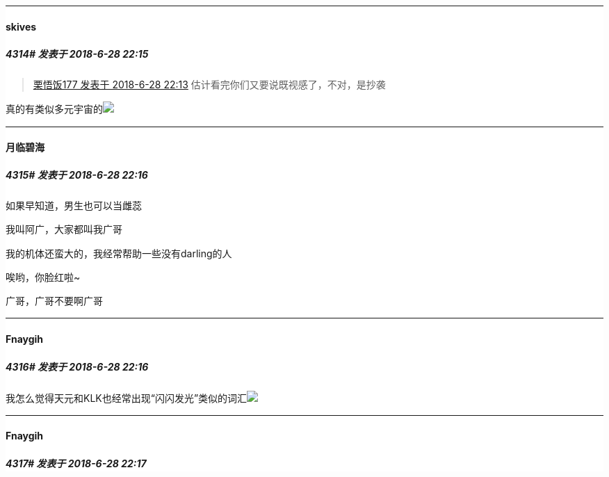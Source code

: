 
*****

####  skives  
##### 4314#       发表于 2018-6-28 22:15


<blockquote><a href="httphttps://bbs.saraba1st.com/2b/forum.php?mod=redirect&amp;goto=findpost&amp;pid=40149751&amp;ptid=1716738" target="_blank">栗悟饭177 发表于 2018-6-28 22:13</a>
估计看完你们又要说既视感了，不对，是抄袭</blockquote>
真的有类似多元宇宙的<img src="https://static.saraba1st.com/image/smiley/face2017/018.png" referrerpolicy="no-referrer">







*****

####  月临碧海  
##### 4315#       发表于 2018-6-28 22:16




如果早知道，男生也可以当雌蕊

我叫阿广，大家都叫我广哥

我的机体还蛮大的，我经常帮助一些没有darling的人

唉哟，你脸红啦~

广哥，广哥不要啊广哥







*****

####  Fnaygih  
##### 4316#       发表于 2018-6-28 22:16




我怎么觉得天元和KLK也经常出现“闪闪发光”类似的词汇<img src="https://static.saraba1st.com/image/smiley/face2017/125.png" referrerpolicy="no-referrer">







*****

####  Fnaygih  
##### 4317#       发表于 2018-6-28 22:17



